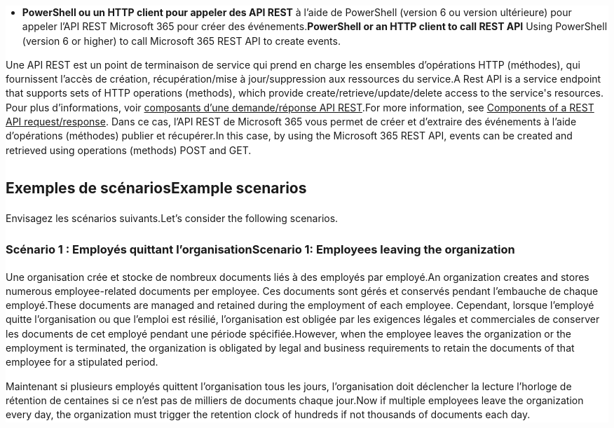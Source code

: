 - <span data-ttu-id="1c456-178">**PowerShell ou un HTTP client pour appeler des API REST** à l’aide de PowerShell (version 6 ou version ultérieure) pour appeler l’API REST Microsoft 365 pour créer des événements.</span><span class="sxs-lookup"><span data-stu-id="1c456-178">**PowerShell or an HTTP client to call REST API** Using PowerShell (version 6 or higher) to call Microsoft 365 REST API to create events.</span></span> 

<span data-ttu-id="1c456-179">Une API REST est un point de terminaison de service qui prend en charge les ensembles d’opérations HTTP (méthodes), qui fournissent l’accès de création, récupération/mise à jour/suppression aux ressources du service.</span><span class="sxs-lookup"><span data-stu-id="1c456-179">A Rest API is a service endpoint that supports sets of HTTP operations (methods), which provide create/retrieve/update/delete access to the service's resources.</span></span> <span data-ttu-id="1c456-180">Pour plus d’informations, voir [composants d’une demande/réponse API REST](https://docs.microsoft.com/rest/api/gettingstarted/#components-of-a-rest-api-requestresponse).</span><span class="sxs-lookup"><span data-stu-id="1c456-180">For more information, see [Components of a REST API request/response](https://docs.microsoft.com/rest/api/gettingstarted/#components-of-a-rest-api-requestresponse).</span></span> <span data-ttu-id="1c456-181">Dans ce cas, l’API REST de Microsoft 365 vous permet de créer et d’extraire des événements à l’aide d’opérations (méthodes) publier et récupérer.</span><span class="sxs-lookup"><span data-stu-id="1c456-181">In this case, by using the Microsoft 365 REST API, events can be created and retrieved using operations (methods) POST and GET.</span></span>

## <a name="example-scenarios"></a><span data-ttu-id="1c456-182">Exemples de scénarios</span><span class="sxs-lookup"><span data-stu-id="1c456-182">Example scenarios</span></span>

<span data-ttu-id="1c456-183">Envisagez les scénarios suivants.</span><span class="sxs-lookup"><span data-stu-id="1c456-183">Let’s consider the following scenarios.</span></span>

### <a name="scenario-1-employees-leaving-the-organization"></a><span data-ttu-id="1c456-184">Scénario 1 : Employés quittant l’organisation</span><span class="sxs-lookup"><span data-stu-id="1c456-184">Scenario 1: Employees leaving the organization</span></span> 

<span data-ttu-id="1c456-185">Une organisation crée et stocke de nombreux documents liés à des employés par employé.</span><span class="sxs-lookup"><span data-stu-id="1c456-185">An organization creates and stores numerous employee-related documents per employee.</span></span> <span data-ttu-id="1c456-186">Ces documents sont gérés et conservés pendant l’embauche de chaque employé.</span><span class="sxs-lookup"><span data-stu-id="1c456-186">These documents are managed and retained during the employment of each employee.</span></span> <span data-ttu-id="1c456-187">Cependant, lorsque l’employé quitte l’organisation ou que l’emploi est résilié, l’organisation est obligée par les exigences légales et commerciales de conserver les documents de cet employé pendant une période spécifiée.</span><span class="sxs-lookup"><span data-stu-id="1c456-187">However, when the employee leaves the organization or the employment is terminated, the organization is obligated by legal and business requirements to retain the documents of that employee for a stipulated period.</span></span>

<span data-ttu-id="1c456-188">Maintenant si plusieurs employés quittent l’organisation tous les jours, l’organisation doit déclencher la lecture l’horloge de rétention de centaines si ce n’est pas de milliers de documents chaque jour.</span><span class="sxs-lookup"><span data-stu-id="1c456-188">Now if multiple employees leave the organization every day, the organization must trigger the retention clock of hundreds if not thousands of documents each day.</span></span>
